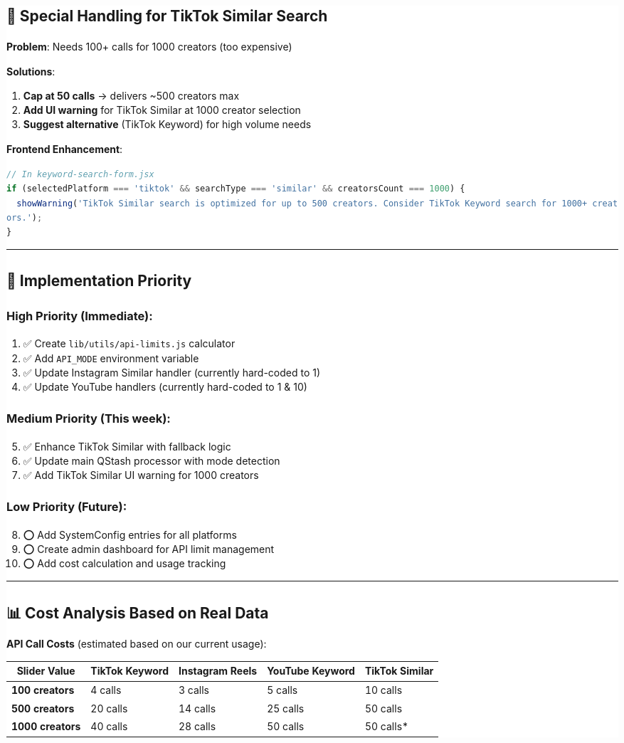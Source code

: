 ## 🚨 **Special Handling for TikTok Similar Search**

**Problem**: Needs 100+ calls for 1000 creators (too expensive)

**Solutions**:
1. **Cap at 50 calls** → delivers ~500 creators max
2. **Add UI warning** for TikTok Similar at 1000 creator selection
3. **Suggest alternative** (TikTok Keyword) for high volume needs

**Frontend Enhancement**:
```javascript
// In keyword-search-form.jsx
if (selectedPlatform === 'tiktok' && searchType === 'similar' && creatorsCount === 1000) {
  showWarning('TikTok Similar search is optimized for up to 500 creators. Consider TikTok Keyword search for 1000+ creators.');
}
```

---

## 🎯 **Implementation Priority**

### **High Priority** (Immediate):
1. ✅ Create `lib/utils/api-limits.js` calculator
2. ✅ Add `API_MODE` environment variable
3. ✅ Update Instagram Similar handler (currently hard-coded to 1)
4. ✅ Update YouTube handlers (currently hard-coded to 1 & 10)

### **Medium Priority** (This week):
5. ✅ Enhance TikTok Similar with fallback logic
6. ✅ Update main QStash processor with mode detection
7. ✅ Add TikTok Similar UI warning for 1000 creators

### **Low Priority** (Future):
8. ⭕ Add SystemConfig entries for all platforms
9. ⭕ Create admin dashboard for API limit management
10. ⭕ Add cost calculation and usage tracking

---

## 📊 **Cost Analysis Based on Real Data**

**API Call Costs** (estimated based on our current usage):

| Slider Value | TikTok Keyword | Instagram Reels | YouTube Keyword | TikTok Similar |
|-------------|----------------|-----------------|-----------------|----------------|
| **100 creators** | 4 calls | 3 calls | 5 calls | 10 calls |
| **500 creators** | 20 calls | 14 calls | 25 calls | 50 calls |
| **1000 creators** | 40 calls | 28 calls | 50 calls | 50 calls* |
